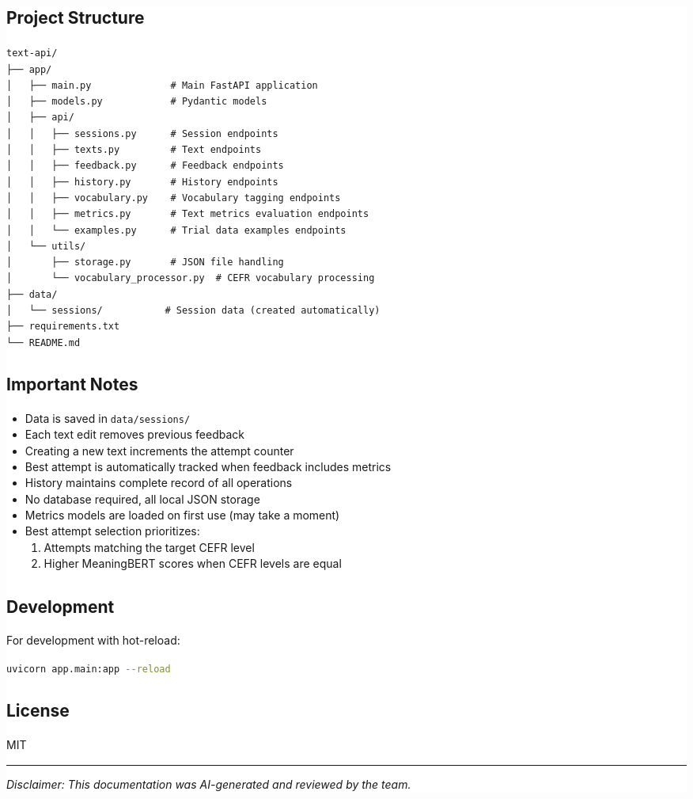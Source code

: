 ## Project Structure

```
text-api/
├── app/
│   ├── main.py              # Main FastAPI application
│   ├── models.py            # Pydantic models
│   ├── api/
│   │   ├── sessions.py      # Session endpoints
│   │   ├── texts.py         # Text endpoints
│   │   ├── feedback.py      # Feedback endpoints
│   │   ├── history.py       # History endpoints
│   │   ├── vocabulary.py    # Vocabulary tagging endpoints
│   │   ├── metrics.py       # Text metrics evaluation endpoints
│   │   └── examples.py      # Trial data examples endpoints
│   └── utils/
│       ├── storage.py       # JSON file handling
│       └── vocabulary_processor.py  # CEFR vocabulary processing
├── data/
│   └── sessions/           # Session data (created automatically)
├── requirements.txt
└── README.md
```

## Important Notes

- Data is saved in `data/sessions/`
- Each text edit removes previous feedback
- Creating a new text increments the attempt counter
- Best attempt is automatically tracked when feedback includes metrics
- History maintains complete record of all operations
- No database required, all local JSON storage
- Metrics models are loaded on first use (may take a moment)
- Best attempt selection prioritizes:
  1. Attempts matching the target CEFR level
  2. Higher MeaningBERT scores when CEFR levels are equal

## Development

For development with hot-reload:

```bash
uvicorn app.main:app --reload
```

## License

MIT

---

_Disclaimer: This documentation was AI-generated and reviewed by the team._

